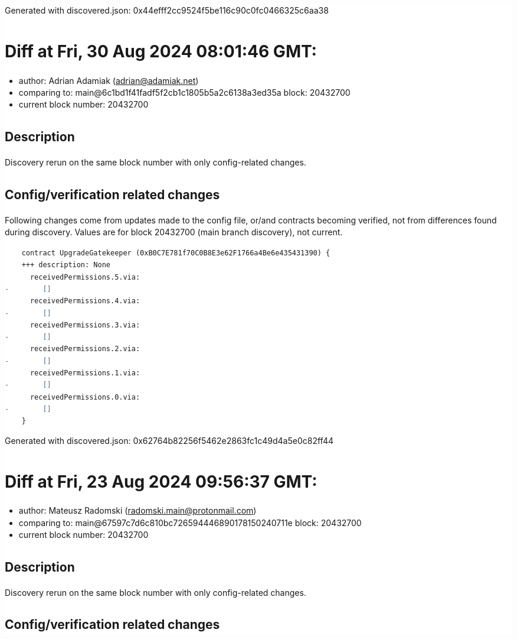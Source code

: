 Generated with discovered.json: 0x44efff2cc9524f5be116c90c0fc0466325c6aa38

# Diff at Fri, 30 Aug 2024 08:01:46 GMT:

- author: Adrian Adamiak (<adrian@adamiak.net>)
- comparing to: main@6c1bd1f41fadf5f2cb1c1805b5a2c6138a3ed35a block: 20432700
- current block number: 20432700

## Description

Discovery rerun on the same block number with only config-related changes.

## Config/verification related changes

Following changes come from updates made to the config file,
or/and contracts becoming verified, not from differences found during
discovery. Values are for block 20432700 (main branch discovery), not current.

```diff
    contract UpgradeGatekeeper (0xB0C7E781f70C0B8E3e62F1766a4Be6e435431390) {
    +++ description: None
      receivedPermissions.5.via:
-        []
      receivedPermissions.4.via:
-        []
      receivedPermissions.3.via:
-        []
      receivedPermissions.2.via:
-        []
      receivedPermissions.1.via:
-        []
      receivedPermissions.0.via:
-        []
    }
```

Generated with discovered.json: 0x62764b82256f5462e2863fc1c49d4a5e0c82ff44

# Diff at Fri, 23 Aug 2024 09:56:37 GMT:

- author: Mateusz Radomski (<radomski.main@protonmail.com>)
- comparing to: main@67597c7d6c810bc726594446890178150240711e block: 20432700
- current block number: 20432700

## Description

Discovery rerun on the same block number with only config-related changes.

## Config/verification related changes
